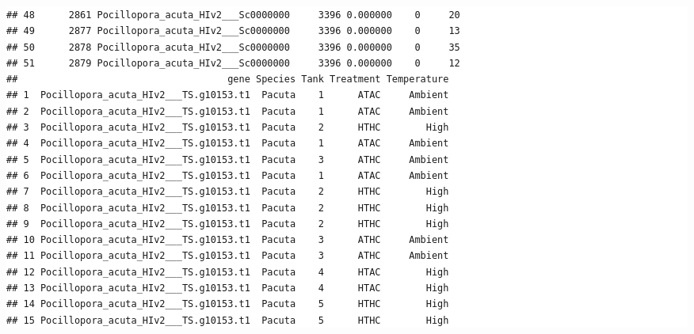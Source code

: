     ## 48      2861 Pocillopora_acuta_HIv2___Sc0000000     3396 0.000000    0     20
    ## 49      2877 Pocillopora_acuta_HIv2___Sc0000000     3396 0.000000    0     13
    ## 50      2878 Pocillopora_acuta_HIv2___Sc0000000     3396 0.000000    0     35
    ## 51      2879 Pocillopora_acuta_HIv2___Sc0000000     3396 0.000000    0     12
    ##                                     gene Species Tank Treatment Temperature
    ## 1  Pocillopora_acuta_HIv2___TS.g10153.t1  Pacuta    1      ATAC     Ambient
    ## 2  Pocillopora_acuta_HIv2___TS.g10153.t1  Pacuta    1      ATAC     Ambient
    ## 3  Pocillopora_acuta_HIv2___TS.g10153.t1  Pacuta    2      HTHC        High
    ## 4  Pocillopora_acuta_HIv2___TS.g10153.t1  Pacuta    1      ATAC     Ambient
    ## 5  Pocillopora_acuta_HIv2___TS.g10153.t1  Pacuta    3      ATHC     Ambient
    ## 6  Pocillopora_acuta_HIv2___TS.g10153.t1  Pacuta    1      ATAC     Ambient
    ## 7  Pocillopora_acuta_HIv2___TS.g10153.t1  Pacuta    2      HTHC        High
    ## 8  Pocillopora_acuta_HIv2___TS.g10153.t1  Pacuta    2      HTHC        High
    ## 9  Pocillopora_acuta_HIv2___TS.g10153.t1  Pacuta    2      HTHC        High
    ## 10 Pocillopora_acuta_HIv2___TS.g10153.t1  Pacuta    3      ATHC     Ambient
    ## 11 Pocillopora_acuta_HIv2___TS.g10153.t1  Pacuta    3      ATHC     Ambient
    ## 12 Pocillopora_acuta_HIv2___TS.g10153.t1  Pacuta    4      HTAC        High
    ## 13 Pocillopora_acuta_HIv2___TS.g10153.t1  Pacuta    4      HTAC        High
    ## 14 Pocillopora_acuta_HIv2___TS.g10153.t1  Pacuta    5      HTHC        High
    ## 15 Pocillopora_acuta_HIv2___TS.g10153.t1  Pacuta    5      HTHC        High